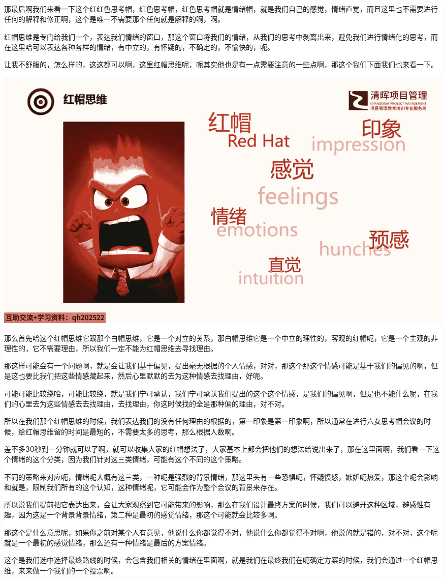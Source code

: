 那最后啊我们来看一下这个红红色思考帽，红色思考帽，红色思考帽就是情绪帽，就是我们自己的感觉，情绪直觉，而且这里也不需要进行任何的解释和修正啊，这个是唯一不需要那个任何就是解释的啊，啊。

红帽思维是专门给我们一个，表达我们情绪的窗口，那这个窗口将我们的情绪，从我们的思考中剥离出来，避免我们进行情绪化的思考，而在这里哈可以表达各种各样的情绪，有中立的，有怀疑的，不确定的，不愉快的，呃。

让我不舒服的，怎么样的，这这都可以啊，这里红帽思维呢，呃其实他也是有一点需要注意的一些点啊，那这个我们下面我们也来看一下。



![](img/e206f4589bffa289a06b7cdd48b12d29_25.png)

那么首先哈这个红帽思维它跟那个白帽思维，它是一个对立的关系，那白帽思维它是一个中立的理性的，客观的红帽呢，它是一个主观的非理性的，它不需要理由，所以我们一定不能为红帽思维去寻找理由。

那这样可能会有一个问题啊，就是会让我们基于偏见，提出毫无根据的个人情感，对对，那这个那这个情感可能是基于我们的偏见的啊，但是这也要比我们把这些情感藏起来，然后心里默默的去为这种情感去找理由，好呃。

可能可能比较绕哈，可能比较绕，就是我们宁可承认，我们宁可承认我们提出的这个这个情感，是我们的偏见啊，但是也不能什么呢，在我们的心里去为这些情感去去找理由，去找理由，你这时候找的全是那种偏的理由，对不对。

所以在我们那个红帽思维的时候，我们表达我们的没有任何理由的根据的，第一印象是第一印象啊，所以通常在进行六女思考帽会议的时候，给红帽思维留的时间是最短的，不需要太多的思考，那么根据人数啊。

差不多30秒到一分钟就可以了啊，就可以收集大家的红帽想法了，大家基本上都会把他们的想法给说出来了，那在这里面啊，我们看一下这个情绪的这个分类，因为我们针对这三类情绪，可能有这个不同的这个策略。

不同的策略来对应呃，情绪呢大概有这三类，一种呢是强烈的背景情绪，那这里头有一些恐惧呃，怀疑愤怒，嫉妒呃热爱，那这个呢会影响和就是，限制我们所有的这个认知，这种情绪呢，它可能会作为整个会议的背景来存在。

所以说我们提前把它表达出来，会让大家观察到它可能带来的影响，那么在我们设计最终方案的时候，我们可以避开这种区域，避感性有趣，因为这是一个背景背景情绪，第二种是最初的感觉情绪，那这个可能就会比较多啊。

那这个是什么意思呢，如果你之前对某个人有意见，他说什么你都觉得不对，他说什么你都觉得不对啊，他说的就是错的，对不对，这个呢就是一个最初的感觉情绪，那么还有一种情绪是最后的方案情绪。

这个是我们选中选择最终路线的时候，会包含我们相关的情绪在里面啊，就是我们在最终我们在呃确定方案的时候，我们会通过一个红帽思维，来来做一个我们的一个投票啊。


